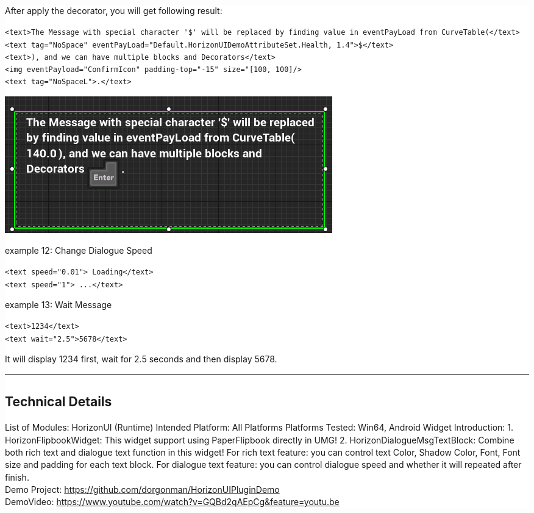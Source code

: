 After apply the decorator, you will get following result:

```
<text>The Message with special character '$' will be replaced by finding value in eventPayLoad from CurveTable(</text>
<text tag="NoSpace" eventPayLoad="Default.HorizonUIDemoAttributeSet.Health, 1.4">$</text>
<text>), and we can have multiple blocks and Decorators</text>
<img eventPayload="ConfirmIcon" padding-top="-15" size="[100, 100]/>
<text tag="NoSpaceL">.</text>
```

![MsgReplaceCurveTableResult](https://raw.githubusercontent.com/dorgonman/HorizonUIPluginDemo/main/ScreenShot/Decorator/Decorator_MsgReplaceCurveTable_Result.png)  


example 12: Change Dialogue Speed
```
<text speed="0.01"> Loading</text>
<text speed="1"> ...</text>
```


example 13: Wait Message
```
<text>1234</text>
<text wait="2.5">5678</text>
```
It will display 1234 first, wait for 2.5 seconds and then display 5678.

-----------------------
Technical Details
-----------------------

List of Modules:
HorizonUI (Runtime)
Intended Platform: All Platforms
Platforms Tested: Win64, Android
Widget Introduction:
	1. HorizonFlipbookWidget: This widget support using PaperFlipbook directly in UMG!
	2. HorizonDialogueMsgTextBlock: Combine both rich text and dialogue text function in this widget! 
	   For rich text feature: you can control text Color, Shadow Color, Font, Font size and padding for each text block.
	   For dialogue text feature: you can control dialogue speed and whether it will repeated after finish.  
Demo Project: https://github.com/dorgonman/HorizonUIPluginDemo  
DemoVideo: https://www.youtube.com/watch?v=GQBd2qAEpCg&feature=youtu.be  
